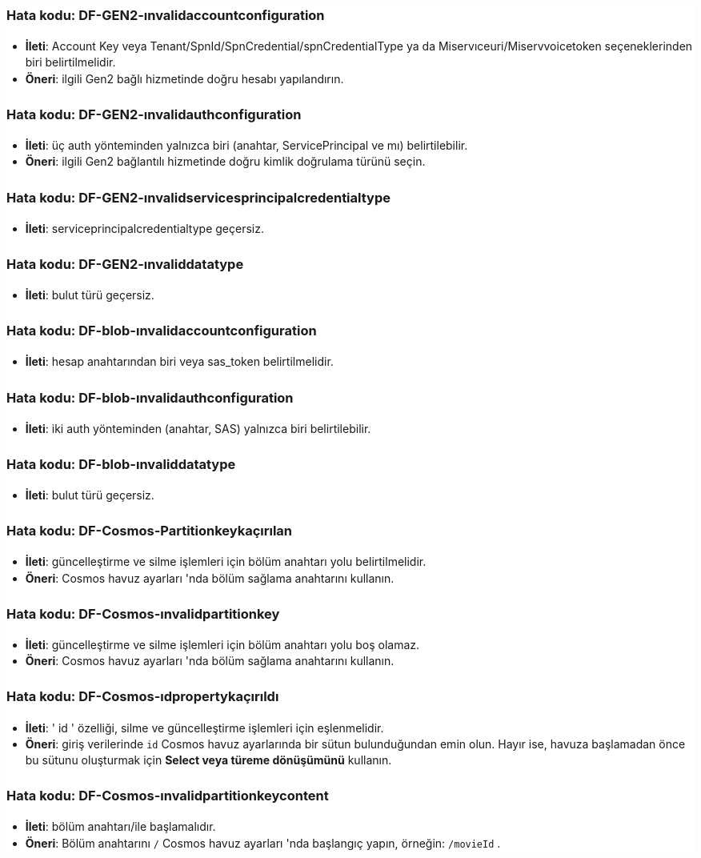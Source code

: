### <a name="error-code-df-gen2-invalidaccountconfiguration"></a>Hata kodu: DF-GEN2-ınvalidaccountconfiguration
- **İleti**: Account Key veya Tenant/SpnId/SpnCredential/spnCredentialType ya da Miservıceuri/Miservvoicetoken seçeneklerinden biri belirtilmelidir.
- **Öneri**: ilgili Gen2 bağlı hizmetinde doğru hesabı yapılandırın.

### <a name="error-code-df-gen2-invalidauthconfiguration"></a>Hata kodu: DF-GEN2-ınvalidauthconfiguration
- **İleti**: üç auth yönteminden yalnızca biri (anahtar, ServicePrincipal ve mı) belirtilebilir. 
- **Öneri**: ilgili Gen2 bağlantılı hizmetinde doğru kimlik doğrulama türünü seçin.

### <a name="error-code-df-gen2-invalidserviceprincipalcredentialtype"></a>Hata kodu: DF-GEN2-ınvalidservicesprincipalcredentialtype
- **İleti**: serviceprincipalcredentialtype geçersiz.

### <a name="error-code-df-gen2-invaliddatatype"></a>Hata kodu: DF-GEN2-ınvaliddatatype
- **İleti**: bulut türü geçersiz.

### <a name="error-code-df-blob-invalidaccountconfiguration"></a>Hata kodu: DF-blob-ınvalidaccountconfiguration
- **İleti**: hesap anahtarından biri veya sas_token belirtilmelidir.

### <a name="error-code-df-blob-invalidauthconfiguration"></a>Hata kodu: DF-blob-ınvalidauthconfiguration
- **İleti**: iki auth yönteminden (anahtar, SAS) yalnızca biri belirtilebilir.

### <a name="error-code-df-blob-invaliddatatype"></a>Hata kodu: DF-blob-ınvaliddatatype
- **İleti**: bulut türü geçersiz.

### <a name="error-code-df-cosmos-partitionkeymissed"></a>Hata kodu: DF-Cosmos-Partitionkeykaçırılan
- **İleti**: güncelleştirme ve silme işlemleri için bölüm anahtarı yolu belirtilmelidir.
- **Öneri**: Cosmos havuz ayarları 'nda bölüm sağlama anahtarını kullanın.

### <a name="error-code-df-cosmos-invalidpartitionkey"></a>Hata kodu: DF-Cosmos-ınvalidpartitionkey
- **İleti**: güncelleştirme ve silme işlemleri için bölüm anahtarı yolu boş olamaz.
- **Öneri**: Cosmos havuz ayarları 'nda bölüm sağlama anahtarını kullanın.

### <a name="error-code-df-cosmos-idpropertymissed"></a>Hata kodu: DF-Cosmos-ıdpropertykaçırıldı
- **İleti**: ' id ' özelliği, silme ve güncelleştirme işlemleri için eşlenmelidir.
- **Öneri**: giriş verilerinde `id` Cosmos havuz ayarlarında bir sütun bulunduğundan emin olun. Hayır ise, havuza başlamadan önce bu sütunu oluşturmak için **Select veya türeme dönüşümünü** kullanın.

### <a name="error-code-df-cosmos-invalidpartitionkeycontent"></a>Hata kodu: DF-Cosmos-ınvalidpartitionkeycontent
- **İleti**: bölüm anahtarı/ile başlamalıdır.
- **Öneri**: Bölüm anahtarını `/` Cosmos havuz ayarları 'nda başlangıç yapın, örneğin: `/movieId` .
